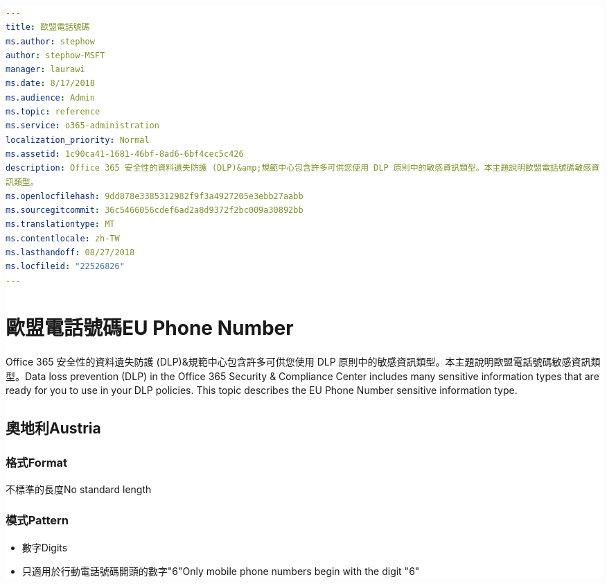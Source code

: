 ```yaml
---
title: 歐盟電話號碼
ms.author: stephow
author: stephow-MSFT
manager: laurawi
ms.date: 8/17/2018
ms.audience: Admin
ms.topic: reference
ms.service: o365-administration
localization_priority: Normal
ms.assetid: 1c90ca41-1681-46bf-8ad6-6bf4cec5c426
description: Office 365 安全性的資料遺失防護 (DLP)&amp;規範中心包含許多可供您使用 DLP 原則中的敏感資訊類型。本主題說明歐盟電話號碼敏感資訊類型。
ms.openlocfilehash: 9dd878e3385312982f9f3a4927205e3ebb27aabb
ms.sourcegitcommit: 36c5466056cdef6ad2a8d9372f2bc009a30892bb
ms.translationtype: MT
ms.contentlocale: zh-TW
ms.lasthandoff: 08/27/2018
ms.locfileid: "22526826"
---
```

# <a name="eu-phone-number"></a><span data-ttu-id="2f2d5-104">歐盟電話號碼</span><span class="sxs-lookup"><span data-stu-id="2f2d5-104">EU Phone Number</span></span>

<span data-ttu-id="2f2d5-p102">Office 365 安全性的資料遺失防護 (DLP)&amp;規範中心包含許多可供您使用 DLP 原則中的敏感資訊類型。本主題說明歐盟電話號碼敏感資訊類型。</span><span class="sxs-lookup"><span data-stu-id="2f2d5-p102">Data loss prevention (DLP) in the Office 365 Security &amp; Compliance Center includes many sensitive information types that are ready for you to use in your DLP policies. This topic describes the EU Phone Number sensitive information type.</span></span> 
  
## <a name="austria"></a><span data-ttu-id="2f2d5-107">奧地利</span><span class="sxs-lookup"><span data-stu-id="2f2d5-107">Austria</span></span>

### <a name="format"></a><span data-ttu-id="2f2d5-108">格式</span><span class="sxs-lookup"><span data-stu-id="2f2d5-108">Format</span></span>

<span data-ttu-id="2f2d5-109">不標準的長度</span><span class="sxs-lookup"><span data-stu-id="2f2d5-109">No standard length</span></span>
  
### <a name="pattern"></a><span data-ttu-id="2f2d5-110">模式</span><span class="sxs-lookup"><span data-stu-id="2f2d5-110">Pattern</span></span>

- <span data-ttu-id="2f2d5-111">數字</span><span class="sxs-lookup"><span data-stu-id="2f2d5-111">Digits</span></span> 
    
- <span data-ttu-id="2f2d5-112">只適用於行動電話號碼開頭的數字"6"</span><span class="sxs-lookup"><span data-stu-id="2f2d5-112">Only mobile phone numbers begin with the digit "6"</span></span> 
    